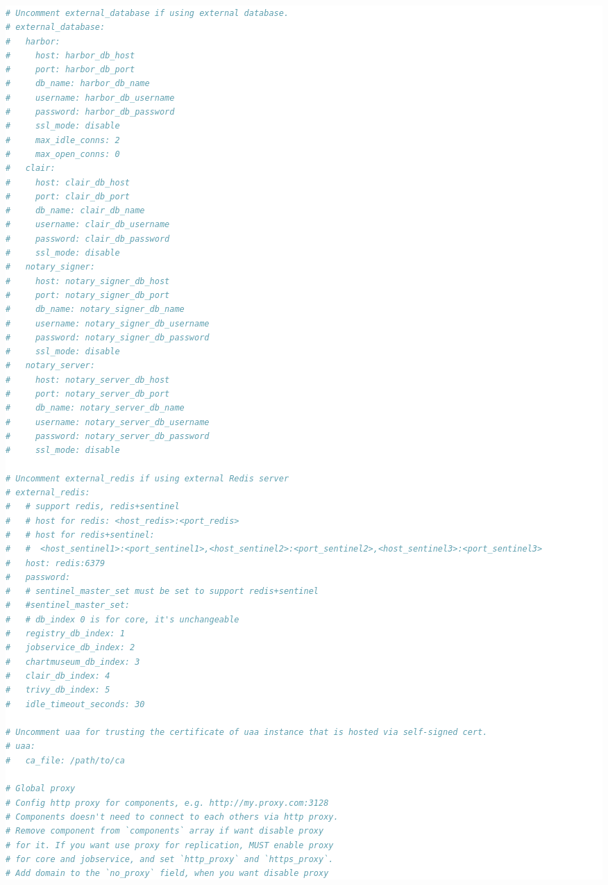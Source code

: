 ```yaml
# Uncomment external_database if using external database.
# external_database:
#   harbor:
#     host: harbor_db_host
#     port: harbor_db_port
#     db_name: harbor_db_name
#     username: harbor_db_username
#     password: harbor_db_password
#     ssl_mode: disable
#     max_idle_conns: 2
#     max_open_conns: 0
#   clair:
#     host: clair_db_host
#     port: clair_db_port
#     db_name: clair_db_name
#     username: clair_db_username
#     password: clair_db_password
#     ssl_mode: disable
#   notary_signer:
#     host: notary_signer_db_host
#     port: notary_signer_db_port
#     db_name: notary_signer_db_name
#     username: notary_signer_db_username
#     password: notary_signer_db_password
#     ssl_mode: disable
#   notary_server:
#     host: notary_server_db_host
#     port: notary_server_db_port
#     db_name: notary_server_db_name
#     username: notary_server_db_username
#     password: notary_server_db_password
#     ssl_mode: disable

# Uncomment external_redis if using external Redis server
# external_redis:
#   # support redis, redis+sentinel
#   # host for redis: <host_redis>:<port_redis>
#   # host for redis+sentinel:
#   #  <host_sentinel1>:<port_sentinel1>,<host_sentinel2>:<port_sentinel2>,<host_sentinel3>:<port_sentinel3>
#   host: redis:6379
#   password:
#   # sentinel_master_set must be set to support redis+sentinel
#   #sentinel_master_set:
#   # db_index 0 is for core, it's unchangeable
#   registry_db_index: 1
#   jobservice_db_index: 2
#   chartmuseum_db_index: 3
#   clair_db_index: 4
#   trivy_db_index: 5
#   idle_timeout_seconds: 30

# Uncomment uaa for trusting the certificate of uaa instance that is hosted via self-signed cert.
# uaa:
#   ca_file: /path/to/ca

# Global proxy
# Config http proxy for components, e.g. http://my.proxy.com:3128
# Components doesn't need to connect to each others via http proxy.
# Remove component from `components` array if want disable proxy
# for it. If you want use proxy for replication, MUST enable proxy
# for core and jobservice, and set `http_proxy` and `https_proxy`.
# Add domain to the `no_proxy` field, when you want disable proxy
```
